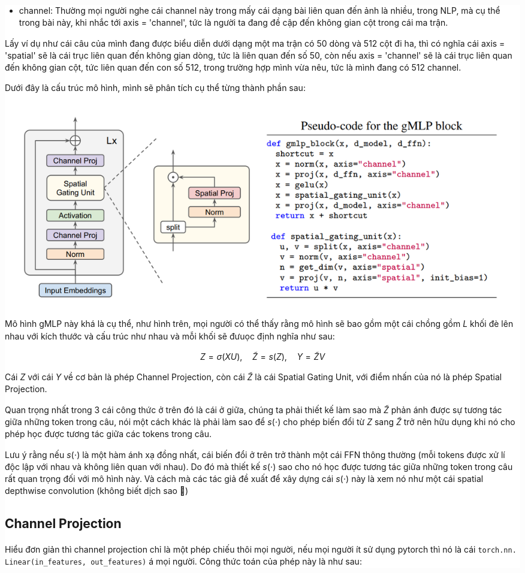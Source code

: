 - channel: Thường mọi người nghe cái channel này trong mấy cái dạng bài liên quan đến ảnh là nhiều, trong NLP, mà cụ thể trong bài này, khi nhắc tới axis = 'channel', tức là người ta đang đề cập đến không gian cột trong cái ma trận.

Lấy ví dụ như cái câu của mình đang được biểu diễn dưới dạng một ma trận có 50 dòng và 512 cột đi ha, thì có nghĩa cái axis = 'spatial' sẽ là cái trục liên quan đến không gian dòng, tức là liên quan đến số 50, còn nếu axis = 'channel' sẽ là cái trục liên quan đến không gian cột, tức liên quan đến con số 512, trong trường hợp mình vừa nêu, tức là mình đang có 512 channel.

Dưới đây là cấu trúc mô hình, mình sẽ phân tích cụ thể từng thành phần sau:


![gmlp_scheme](/assets/img/blog2/gmlp.png)

Mô hình gMLP này khá là cụ thể, như hình trên, mọi người có thể thấy rằng mô hình sẽ bao gồm một cái chồng gồm $L$ khối đè lên nhau với kích thước và cấu trúc như nhau và mỗi khối sẽ đưuọc định nghĩa như sau:

$$
Z = \sigma(XU), \quad \tilde{Z} = s(Z), \quad Y = \tilde{Z}V
$$

Cái $Z$ với cái $Y$ về cơ bản là phép Channel Projection, còn cái $\tilde{Z}$ là cái Spatial Gating Unit, với điểm nhấn của nó là phép Spatial Projection. 

Quan trọng nhất trong 3 cái công thức ở trên đó là cái ở giữa, chúng ta phải thiết kế làm sao mà $\tilde{Z}$ phản ánh được sự tương tác giữa những token trong câu, nói một cách khác là phải làm sao để $s(\cdot)$ cho phép biến đổi từ $Z$ sang $\tilde{Z}$ trở nên hữu dụng khi nó cho phép học được tương tác giữa các tokens trong câu. 

Lưu ý rằng nếu $s(\cdot)$ là một hàm ánh xạ đồng nhất, cái biến đổi ở trên trở thành một cái FFN thông thường (mỗi tokens được xử lí độc lập với nhau và không liên quan với nhau). Do đó mà thiết kế $s(\cdot)$ sao cho nó học được tương tác giữa những token trong câu rất quan trọng đối với mô hình này. Và cách mà các tác giả đề xuất để xây dựng cái $s(\cdot)$ này là xem nó như một cái spatial depthwise convolution (không biết dịch sao 🤡)
## Channel Projection
Hiểu đơn giản thì channel projection chỉ là một phép chiếu thôi mọi người, nếu mọi người ít sử dụng pytorch thì nó là cái `torch.nn.Linear(in_features, out_features)` á mọi người. Công thức toán của phép này là như sau:
